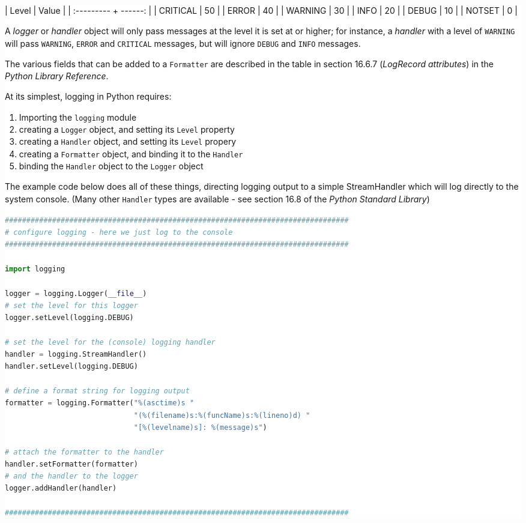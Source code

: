 |  Level     |  Value  |
| :--------- + ------: |
|  CRITICAL  |  50     |
|  ERROR     |  40     |
|  WARNING   |  30     |
|  INFO      |  20     |
|  DEBUG     |  10     |
|  NOTSET    |   0     |

A _logger_ or _handler_ object will only pass messages at the level it is set at or higher; for instance, a _handler_ with a level of `WARNING` will pass `WARNING`, `ERROR` and `CRITICAL` messages, but will ignore `DEBUG` and `INFO` messages.

The various fields that can be added to a `Formatter` are described in the table in section 16.6.7 (_LogRecord attributes_) in the _Python Library Reference_.

At its simplest, logging in Python requires:
1. Importing the `logging` module
2. creating a `Logger` object, and setting its `Level` property
3. creating a `Handler` object, and setting its `Level` propery
4. creating a `Formatter` object, and binding it to the `Handler`
5. binding the `Handler` object to the `Logger` object

The example code below does all of these things, directing logging output to a simple StreamHandler which will log directly to the system console.  (Many other `Handler` types are available - see section 16.8 of the _Python Standard Library_)

```python
################################################################################
# configure logging - here we just log to the console
################################################################################

import logging

logger = logging.Logger(__file__)
# set the level for this logger
logger.setLevel(logging.DEBUG)

# set the level for the (console) logging handler
handler = logging.StreamHandler()
handler.setLevel(logging.DEBUG)

# define a format string for logging output
formatter = logging.Formatter("%(asctime)s "
                              "(%(filename)s:%(funcName)s:%(lineno)d) "
                              "[%(levelname)s]: %(message)s")

# attach the formatter to the handler
handler.setFormatter(formatter)
# and the handler to the logger
logger.addHandler(handler)

################################################################################
```
